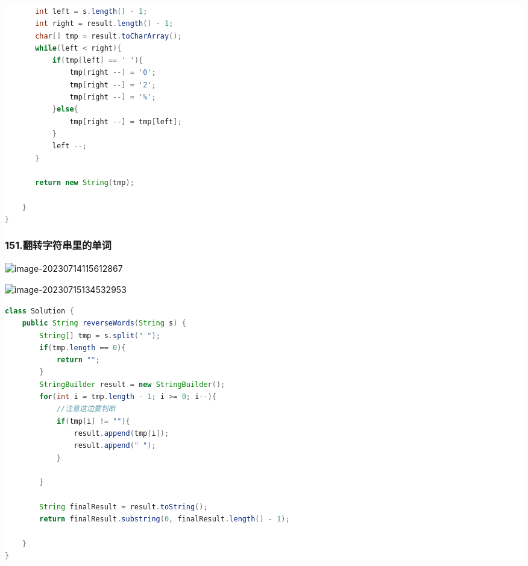 ```java
       int left = s.length() - 1;
       int right = result.length() - 1;
       char[] tmp = result.toCharArray();
       while(left < right){
           if(tmp[left] == ' '){
               tmp[right --] = '0';
               tmp[right --] = '2';
               tmp[right --] = '%';
           }else{
               tmp[right --] = tmp[left];
           }
           left --;
       }

       return new String(tmp);

    }
}
```





### 151.翻转字符串里的单词

![image-20230714115612867](https://markdown-1301334775.cos.eu-frankfurt.myqcloud.com/image-20230714115612867.png)

![image-20230715134532953](https://markdown-1301334775.cos.eu-frankfurt.myqcloud.com/image-20230715134532953.png)

```java
class Solution {
    public String reverseWords(String s) {
        String[] tmp = s.split(" ");
        if(tmp.length == 0){
            return "";
        }
        StringBuilder result = new StringBuilder();
        for(int i = tmp.length - 1; i >= 0; i--){
            //注意这边要判断
            if(tmp[i] != ""){
                result.append(tmp[i]);
                result.append(" ");
            }
            
        }

        String finalResult = result.toString();
        return finalResult.substring(0, finalResult.length() - 1);

    }
}
```
